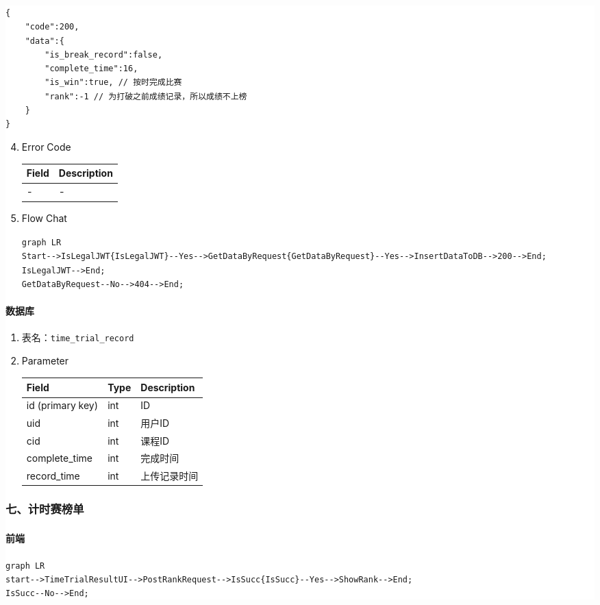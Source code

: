    ```
   {
       "code":200,
       "data":{
           "is_break_record":false,
           "complete_time":16,
           "is_win":true, // 按时完成比赛
           "rank":-1 // 为打破之前成绩记录，所以成绩不上榜
       }
   }
   ```

4. Error Code

   | Field | Description |
   | :---- | :---------- |
   | -     | -           |
   
5. Flow Chat

   ```mermaid
   graph LR
   Start-->IsLegalJWT{IsLegalJWT}--Yes-->GetDataByRequest{GetDataByRequest}--Yes-->InsertDataToDB-->200-->End;
   IsLegalJWT-->End;
   GetDataByRequest--No-->404-->End;
   ```

   

#### 数据库

1. 表名：`time_trial_record`

2. Parameter

   | Field            | Type | Description  |
   | :--------------- | :--- | :----------- |
   | id (primary key) | int  | ID           |
   | uid              | int  | 用户ID       |
   | cid              | int  | 课程ID       |
   | complete_time    | int  | 完成时间     |
   | record_time      | int  | 上传记录时间 |

### 七、计时赛榜单

#### 前端 

```mermaid
graph LR
start-->TimeTrialResultUI-->PostRankRequest-->IsSucc{IsSucc}--Yes-->ShowRank-->End;
IsSucc--No-->End;
```
